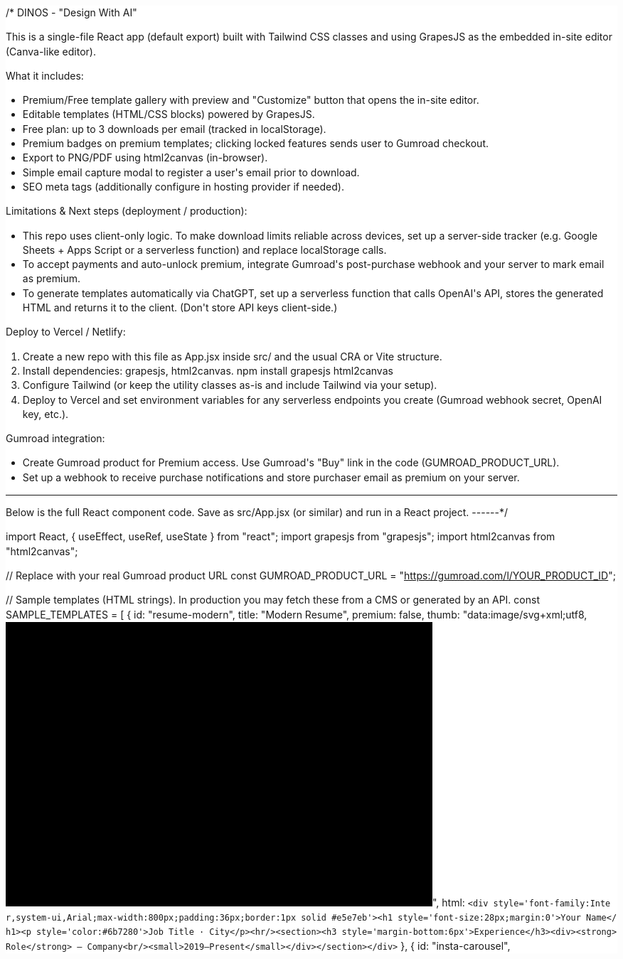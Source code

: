 /*
DINOS - "Design With AI"

This is a single-file React app (default export) built with Tailwind CSS classes
and using GrapesJS as the embedded in-site editor (Canva-like editor).

What it includes:
- Premium/Free template gallery with preview and "Customize" button that opens the in-site editor.
- Editable templates (HTML/CSS blocks) powered by GrapesJS.
- Free plan: up to 3 downloads per email (tracked in localStorage).
- Premium badges on premium templates; clicking locked features sends user to Gumroad checkout.
- Export to PNG/PDF using html2canvas (in-browser).
- Simple email capture modal to register a user's email prior to download.
- SEO meta tags (additionally configure in hosting provider if needed).

Limitations & Next steps (deployment / production):
- This repo uses client-only logic. To make download limits reliable across devices,
  set up a server-side tracker (e.g. Google Sheets + Apps Script or a serverless function) and replace localStorage calls.
- To accept payments and auto-unlock premium, integrate Gumroad's post-purchase webhook and your server to mark email as premium.
- To generate templates automatically via ChatGPT, set up a serverless function that calls OpenAI's API, stores the generated HTML and returns it to the client. (Don't store API keys client-side.)

Deploy to Vercel / Netlify:
1. Create a new repo with this file as App.jsx inside src/ and the usual CRA or Vite structure.
2. Install dependencies: grapesjs, html2canvas.
   npm install grapesjs html2canvas
3. Configure Tailwind (or keep the utility classes as-is and include Tailwind via your setup).
4. Deploy to Vercel and set environment variables for any serverless endpoints you create (Gumroad webhook secret, OpenAI key, etc.).

Gumroad integration:
- Create Gumroad product for Premium access. Use Gumroad's "Buy" link in the code (GUMROAD_PRODUCT_URL).
- Set up a webhook to receive purchase notifications and store purchaser email as premium on your server.

------
Below is the full React component code. Save as src/App.jsx (or similar) and run in a React project.
------*/

import React, { useEffect, useRef, useState } from "react";
import grapesjs from "grapesjs";
import html2canvas from "html2canvas";

// Replace with your real Gumroad product URL
const GUMROAD_PRODUCT_URL = "https://gumroad.com/l/YOUR_PRODUCT_ID";

// Sample templates (HTML strings). In production you may fetch these from a CMS or generated by an API.
const SAMPLE_TEMPLATES = [
  {
    id: "resume-modern",
    title: "Modern Resume",
    premium: false,
    thumb: "data:image/svg+xml;utf8,<svg xmlns='http://www.w3.org/2000/svg' width='600' height='400'><rect width='100%' height='100%' fill='%23fff'/><text x='50' y='100' font-size='36' fill='%23000'>Modern Resume</text></svg>",
    html: `<div style='font-family:Inter,system-ui,Arial;max-width:800px;padding:36px;border:1px solid #e5e7eb'><h1 style='font-size:28px;margin:0'>Your Name</h1><p style='color:#6b7280'>Job Title · City</p><hr/><section><h3 style='margin-bottom:6px'>Experience</h3><div><strong>Role</strong> — Company<br/><small>2019–Present</small></div></section></div>`
  },
  {
    id: "insta-carousel",